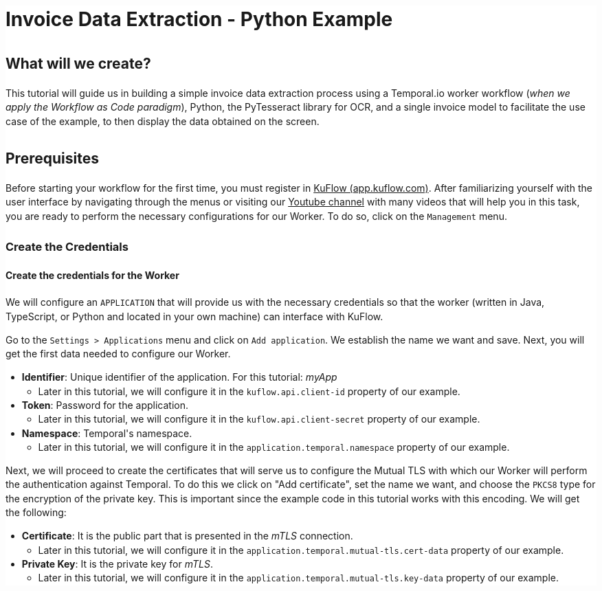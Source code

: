 # Invoice Data Extraction - Python Example

## What will we create?

This tutorial will guide us in building a simple invoice data extraction process using a Temporal.io worker workflow (*when we apply the Workflow as Code paradigm*), Python, the PyTesseract library for OCR, and a single invoice model to facilitate the use case of the example, to then display the data obtained on the screen.


## Prerequisites

Before starting your workflow for the first time, you must register in [KuFlow (app.kuflow.com)](https://app.kuflow.com/). After familiarizing yourself with the user interface by navigating through the menus or visiting our [Youtube channel](https://www.youtube.com/channel/UCXoRtHICa86YfX8P_wu1f6Q) with many videos that will help you in this task, you are ready to perform the necessary configurations for our Worker. To do so, click on the `Management` menu.

### Create the Credentials

#### Create the credentials for the Worker

We will configure an `APPLICATION` that will provide us with the necessary credentials so that the worker (written in Java, TypeScript, or Python and located in your own machine) can interface with KuFlow.

Go to the `Settings > Applications` menu and click on `Add application`. We establish the name we want and save. Next, you will get the first data needed to configure our Worker.

- **Identifier**: Unique identifier of the application. For this tutorial: *myApp*
  - Later in this tutorial, we will configure it in the `kuflow.api.client-id` property of our example.
- **Token**: Password for the application.
  - Later in this tutorial, we will configure it in the `kuflow.api.client-secret` property of our example.
- **Namespace**: Temporal's namespace.
  - Later in this tutorial, we will configure it in the `application.temporal.namespace` property of our example.

Next, we will proceed to create the certificates that will serve us to configure the Mutual TLS with which our Worker will perform the authentication against Temporal. To do this we click on "Add certificate", set the name we want, and choose the `PKCS8` type for the encryption of the private key. This is important since the example code in this tutorial works with this encoding. We will get the following:

- **Certificate**: It is the public part that is presented in the *mTLS* connection.
  - Later in this tutorial, we will configure it in the `application.temporal.mutual-tls.cert-data` property of our example.
- **Private Key**: It is the private key for *mTLS*.
  - Later in this tutorial, we will configure it in the `application.temporal.mutual-tls.key-data` property of our example.
